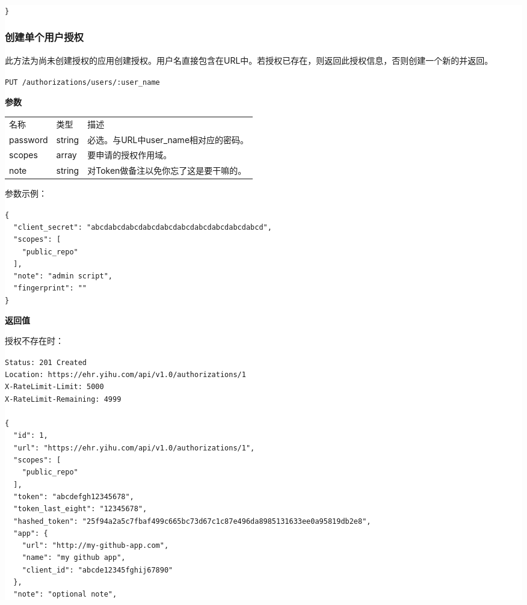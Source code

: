     }
    
### 创建单个用户授权

此方法为尚未创建授权的应用创建授权。用户名直接包含在URL中。若授权已存在，则返回此授权信息，否则创建一个新的并返回。

	PUT /authorizations/users/:user_name
	
**参数**

<table>
   <tr>
	 <td>名称 </td>
	 <td>类型</td>
	 <td>描述</td>
   </tr>
   <tr>
      <td>password</td>
      <td>string </td>
      <td>必选。与URL中user_name相对应的密码。</td>
   </tr>
   <tr>
      <td>scopes </td>
      <td>array </td>
      <td>要申请的授权作用域。</td>
   </tr>
   <tr>
	 <td>note</td>
	 <td>string</td>
	 <td>对Token做备注以免你忘了这是要干嘛的。</td>
   </tr>
</table>

参数示例：

	{
      "client_secret": "abcdabcdabcdabcdabcdabcdabcdabcdabcdabcd",
      "scopes": [
        "public_repo"
      ],
      "note": "admin script",
      "fingerprint": ""
    }
    
**返回值**

授权不存在时：

	Status: 201 Created
    Location: https://ehr.yihu.com/api/v1.0/authorizations/1
    X-RateLimit-Limit: 5000
    X-RateLimit-Remaining: 4999
    
    {
      "id": 1,
      "url": "https://ehr.yihu.com/api/v1.0/authorizations/1",
      "scopes": [
        "public_repo"
      ],
      "token": "abcdefgh12345678",
      "token_last_eight": "12345678",
      "hashed_token": "25f94a2a5c7fbaf499c665bc73d67c1c87e496da8985131633ee0a95819db2e8",
      "app": {
        "url": "http://my-github-app.com",
        "name": "my github app",
        "client_id": "abcde12345fghij67890"
      },
      "note": "optional note",